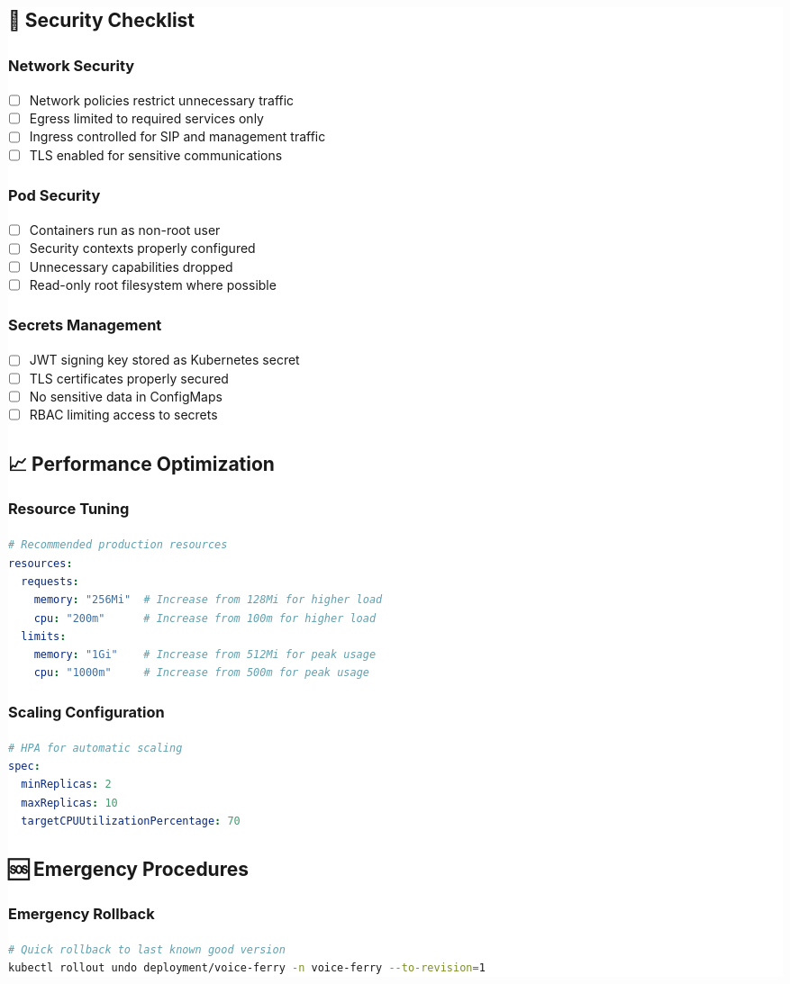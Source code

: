 ## 🔐 Security Checklist

### Network Security
- [ ] Network policies restrict unnecessary traffic
- [ ] Egress limited to required services only
- [ ] Ingress controlled for SIP and management traffic
- [ ] TLS enabled for sensitive communications

### Pod Security
- [ ] Containers run as non-root user
- [ ] Security contexts properly configured
- [ ] Unnecessary capabilities dropped
- [ ] Read-only root filesystem where possible

### Secrets Management
- [ ] JWT signing key stored as Kubernetes secret
- [ ] TLS certificates properly secured
- [ ] No sensitive data in ConfigMaps
- [ ] RBAC limiting access to secrets

## 📈 Performance Optimization

### Resource Tuning
```yaml
# Recommended production resources
resources:
  requests:
    memory: "256Mi"  # Increase from 128Mi for higher load
    cpu: "200m"      # Increase from 100m for higher load
  limits:
    memory: "1Gi"    # Increase from 512Mi for peak usage
    cpu: "1000m"     # Increase from 500m for peak usage
```

### Scaling Configuration
```yaml
# HPA for automatic scaling
spec:
  minReplicas: 2
  maxReplicas: 10
  targetCPUUtilizationPercentage: 70
```

## 🆘 Emergency Procedures

### Emergency Rollback
```bash
# Quick rollback to last known good version
kubectl rollout undo deployment/voice-ferry -n voice-ferry --to-revision=1
```
